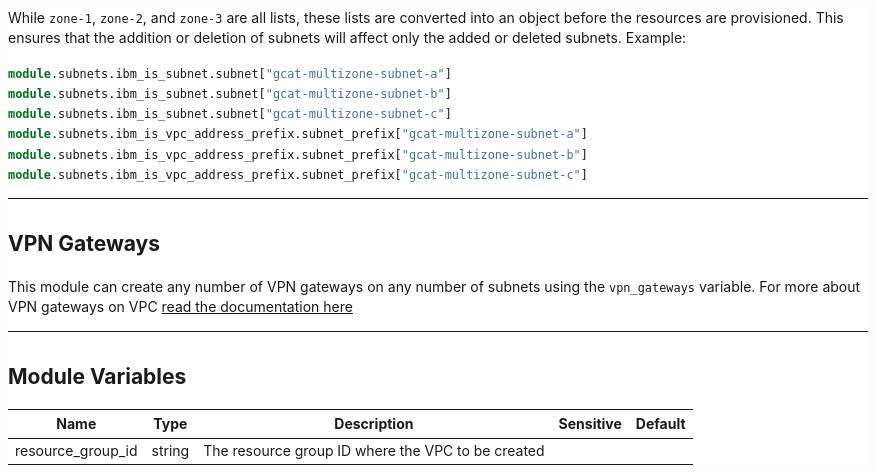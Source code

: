 While `zone-1`, `zone-2`, and `zone-3` are all lists, these lists are converted into an object before the resources are provisioned. This ensures that the addition or deletion of subnets will affect only the added or deleted subnets. Example:

```terraform
module.subnets.ibm_is_subnet.subnet["gcat-multizone-subnet-a"]
module.subnets.ibm_is_subnet.subnet["gcat-multizone-subnet-b"]
module.subnets.ibm_is_subnet.subnet["gcat-multizone-subnet-c"]
module.subnets.ibm_is_vpc_address_prefix.subnet_prefix["gcat-multizone-subnet-a"]
module.subnets.ibm_is_vpc_address_prefix.subnet_prefix["gcat-multizone-subnet-b"]
module.subnets.ibm_is_vpc_address_prefix.subnet_prefix["gcat-multizone-subnet-c"]
```

---

## VPN Gateways

This module can create any number of VPN gateways on any number of subnets using the `vpn_gateways` variable. For more about VPN gateways on VPC [read the documentation here](https://cloud.ibm.com/docs/vpc?topic=vpc-using-vpn)

---

## Module Variables

Name                        | Type                                                                                                                                                                                                                                                                                                                                                                                                                                                                                                                                                                                                                                       | Description                                                                                                                                                                                                                                                                                                                                                                          | Sensitive | Default
--------------------------- | ------------------------------------------------------------------------------------------------------------------------------------------------------------------------------------------------------------------------------------------------------------------------------------------------------------------------------------------------------------------------------------------------------------------------------------------------------------------------------------------------------------------------------------------------------------------------------------------------------------------------------------------ | ------------------------------------------------------------------------------------------------------------------------------------------------------------------------------------------------------------------------------------------------------------------------------------------------------------------------------------------------------------------------------------ | --------- | --------------------------------------------------------------------------------------------------------------------------------------------------------------------------------------------------------------------------------------------------------------------------------------------------------------------
resource_group_id           | string                                                                                                                                                                                                                                                                                                                                                                                                                                                                                                                                                                                                                                     | The resource group ID where the VPC to be created                                                                                                                                                                                                                                                                                                                                    |           | 